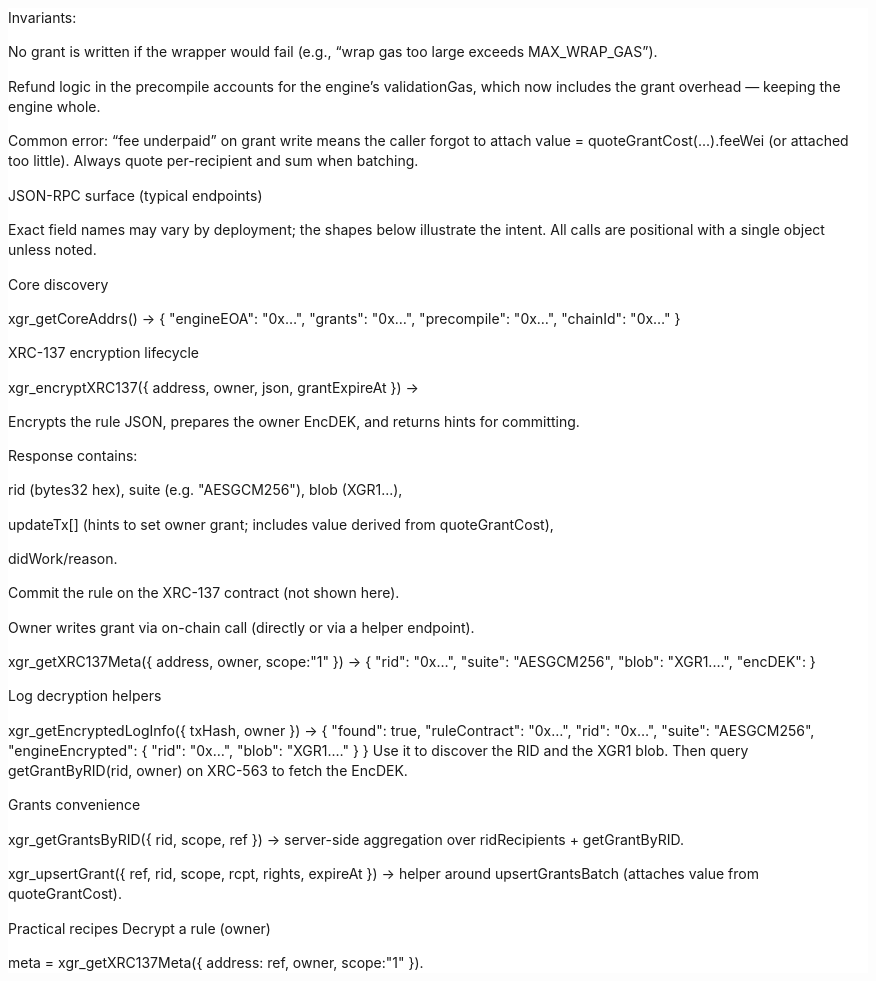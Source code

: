 Invariants:

No grant is written if the wrapper would fail (e.g., “wrap gas too large exceeds MAX_WRAP_GAS”).

Refund logic in the precompile accounts for the engine’s validationGas, which now includes the grant overhead — keeping the engine whole.

Common error: “fee underpaid” on grant write means the caller forgot to attach value = quoteGrantCost(...).feeWei (or attached too little). Always quote per-recipient and sum when batching.

JSON-RPC surface (typical endpoints)

Exact field names may vary by deployment; the shapes below illustrate the intent. All calls are positional with a single object unless noted.

Core discovery

xgr_getCoreAddrs() →
{ "engineEOA": "0x…", "grants": "0x…", "precompile": "0x…", "chainId": "0x…" }

XRC-137 encryption lifecycle

xgr_encryptXRC137({ address, owner, json, grantExpireAt }) →

Encrypts the rule JSON, prepares the owner EncDEK, and returns hints for committing.

Response contains:

rid (bytes32 hex), suite (e.g. "AESGCM256"), blob (XGR1...),

updateTx[] (hints to set owner grant; includes value derived from quoteGrantCost),

didWork/reason.

Commit the rule on the XRC-137 contract (not shown here).

Owner writes grant via on-chain call (directly or via a helper endpoint).

xgr_getXRC137Meta({ address, owner, scope:"1" }) →
{ "rid": "0x…", "suite": "AESGCM256", "blob": "XGR1.…", "encDEK": <EncDEK> }

Log decryption helpers

xgr_getEncryptedLogInfo({ txHash, owner }) →
{ "found": true, "ruleContract": "0x…", "rid": "0x…", "suite": "AESGCM256", "engineEncrypted": { "rid": "0x…", "blob": "XGR1.…" } }
Use it to discover the RID and the XGR1 blob. Then query getGrantByRID(rid, owner) on XRC-563 to fetch the EncDEK.

Grants convenience

xgr_getGrantsByRID({ rid, scope, ref }) → server-side aggregation over ridRecipients + getGrantByRID.

xgr_upsertGrant({ ref, rid, scope, rcpt, rights, expireAt }) → helper around upsertGrantsBatch (attaches value from quoteGrantCost).

Practical recipes
Decrypt a rule (owner)

meta = xgr_getXRC137Meta({ address: ref, owner, scope:"1" }).
